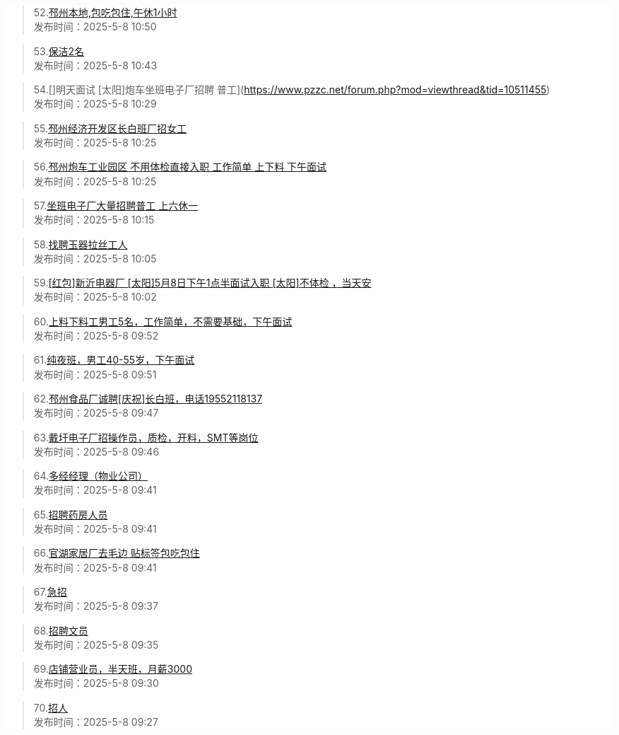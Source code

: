 >52.[邳州本地,包吃包住,午休1小时](https://www.pzzc.net/forum.php?mod=viewthread&tid=10511463)<br>
>发布时间：2025-5-8 10:50

>53.[保洁2名](https://www.pzzc.net/forum.php?mod=viewthread&tid=10511462)<br>
>发布时间：2025-5-8 10:43

>54.[]明天面试
[太阳]炮车坐班电子厂招聘 普工](https://www.pzzc.net/forum.php?mod=viewthread&tid=10511455)<br>
>发布时间：2025-5-8 10:29

>55.[邳州经济开发区长白班厂招女工](https://www.pzzc.net/forum.php?mod=viewthread&tid=10511454)<br>
>发布时间：2025-5-8 10:25

>56.[邳州炮车工业园区 不用体检直接入职 工作简单 上下料 下午面试](https://www.pzzc.net/forum.php?mod=viewthread&tid=10511453)<br>
>发布时间：2025-5-8 10:25

>57.[坐班电子厂大量招聘普工  上六休一](https://www.pzzc.net/forum.php?mod=viewthread&tid=10511448)<br>
>发布时间：2025-5-8 10:15

>58.[找聘玉器拉丝工人](https://www.pzzc.net/forum.php?mod=viewthread&tid=10511447)<br>
>发布时间：2025-5-8 10:05

>59.[[红包]新沂电器厂
[太阳]5月8日下午1点半面试入职
[太阳]不体检 ，当天安](https://www.pzzc.net/forum.php?mod=viewthread&tid=10511446)<br>
>发布时间：2025-5-8 10:02

>60.[上料下料工男工5名，工作简单，不需要基础，下午面试](https://www.pzzc.net/forum.php?mod=viewthread&tid=10511443)<br>
>发布时间：2025-5-8 09:52

>61.[纯夜班，男工40-55岁，下午面试](https://www.pzzc.net/forum.php?mod=viewthread&tid=10511441)<br>
>发布时间：2025-5-8 09:51

>62.[邳州食品厂诚聘[庆祝]长白班，电话19552118137](https://www.pzzc.net/forum.php?mod=viewthread&tid=10511439)<br>
>发布时间：2025-5-8 09:47

>63.[戴圩电子厂招操作员，质检，开料，SMT等岗位](https://www.pzzc.net/forum.php?mod=viewthread&tid=10511437)<br>
>发布时间：2025-5-8 09:46

>64.[多经经理（物业公司）](https://www.pzzc.net/forum.php?mod=viewthread&tid=10511435)<br>
>发布时间：2025-5-8 09:41

>65.[招聘药房人员](https://www.pzzc.net/forum.php?mod=viewthread&tid=10511434)<br>
>发布时间：2025-5-8 09:41

>66.[官湖家居厂去毛边 贴标签包吃包住](https://www.pzzc.net/forum.php?mod=viewthread&tid=10511433)<br>
>发布时间：2025-5-8 09:41

>67.[急招](https://www.pzzc.net/forum.php?mod=viewthread&tid=10511430)<br>
>发布时间：2025-5-8 09:37

>68.[招聘文员](https://www.pzzc.net/forum.php?mod=viewthread&tid=10511429)<br>
>发布时间：2025-5-8 09:35

>69.[店铺营业员，半天班，月薪3000](https://www.pzzc.net/forum.php?mod=viewthread&tid=10511428)<br>
>发布时间：2025-5-8 09:30

>70.[招人](https://www.pzzc.net/forum.php?mod=viewthread&tid=10511427)<br>
>发布时间：2025-5-8 09:27
